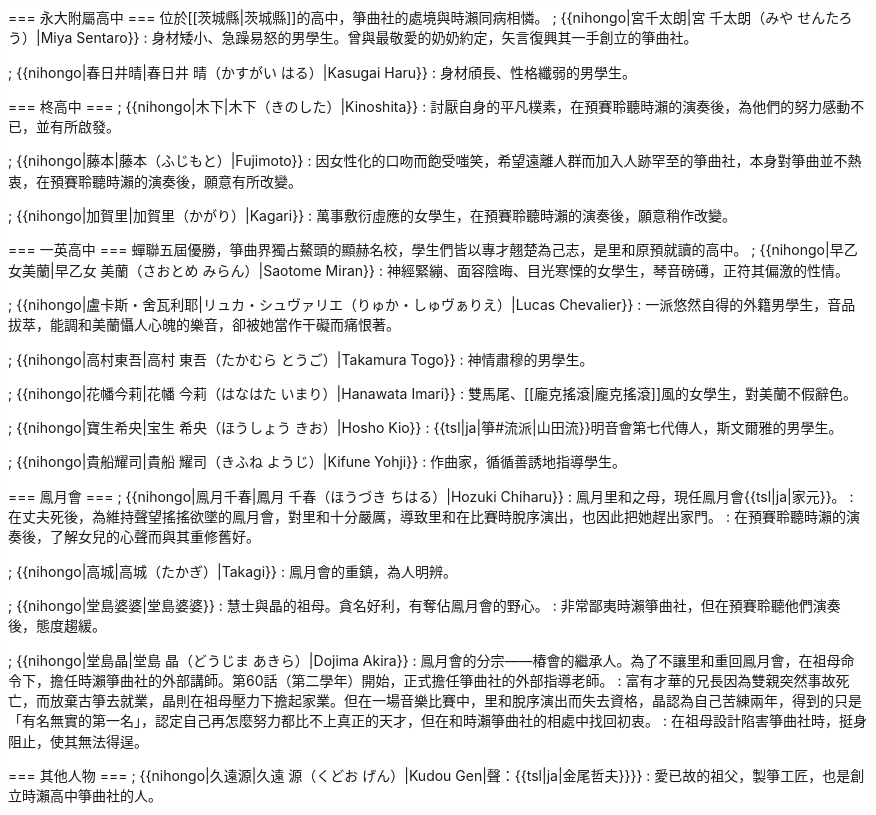 === 永大附屬高中 === 
位於[[茨城縣|茨城縣]]的高中，箏曲社的處境與時瀨同病相憐。
; {{nihongo|宮千太朗|宮 千太朗（みや せんたろう）|Miya Sentaro}}
: 身材矮小、急躁易怒的男學生。曾與最敬愛的奶奶約定，矢言復興其一手創立的箏曲社。

; {{nihongo|春日井晴|春日井 晴（かすがい はる）|Kasugai Haru}}
: 身材頎長、性格纖弱的男學生。

=== 柊高中 === 
; {{nihongo|木下|木下（きのした）|Kinoshita}}
: 討厭自身的平凡樸素，在預賽聆聽時瀨的演奏後，為他們的努力感動不已，並有所啟發。

; {{nihongo|藤本|藤本（ふじもと）|Fujimoto}}
: 因女性化的口吻而飽受嗤笑，希望遠離人群而加入人跡罕至的箏曲社，本身對箏曲並不熱衷，在預賽聆聽時瀨的演奏後，願意有所改變。

; {{nihongo|加賀里|加賀里（かがり）|Kagari}}
: 萬事敷衍虛應的女學生，在預賽聆聽時瀨的演奏後，願意稍作改變。

=== 一英高中 === 
蟬聯五屆優勝，箏曲界獨占鰲頭的顯赫名校，學生們皆以專才翹楚為己志，是里和原預就讀的高中。
; {{nihongo|早乙女美蘭|早乙女 美蘭（さおとめ みらん）|Saotome Miran}}
: 神經緊繃、面容陰晦、目光寒慄的女學生，琴音磅礡，正符其偏激的性情。

; {{nihongo|盧卡斯・舍瓦利耶|リュカ・シュヴァリエ（りゅか・しゅヴぁりえ）|Lucas Chevalier}}
: 一派悠然自得的外籍男學生，音品拔萃，能調和美蘭懾人心魄的樂音，卻被她當作干礙而痛恨著。

; {{nihongo|高村東吾|高村 東吾（たかむら とうご）|Takamura Togo}}
: 神情肅穆的男學生。

; {{nihongo|花幡今莉|花幡 今莉（はなはた いまり）|Hanawata Imari}}
: 雙馬尾、[[龐克搖滾|龐克搖滾]]風的女學生，對美蘭不假辭色。

; {{nihongo|寶生希央|宝生 希央（ほうしょう きお）|Hosho Kio}}
: {{tsl|ja|箏#流派|山田流}}明音會第七代傳人，斯文爾雅的男學生。

; {{nihongo|貴船耀司|貴船 耀司（きふね ようじ）|Kifune Yohji}}
: 作曲家，循循善誘地指導學生。

=== 鳯月會 ===
; {{nihongo|鳯月千春|鳳月 千春（ほうづき ちはる）|Hozuki Chiharu}}
: 鳯月里和之母，現任鳯月會{{tsl|ja|家元}}。
: 在丈夫死後，為維持聲望搖搖欲墜的鳯月會，對里和十分嚴厲，導致里和在比賽時脫序演出，也因此把她趕出家門。
: 在預賽聆聽時瀨的演奏後，了解女兒的心聲而與其重修舊好。

; {{nihongo|高城|高城（たかぎ）|Takagi}}
: 鳯月會的重鎮，為人明辨。

; {{nihongo|堂島婆婆|堂島婆婆}}
: 慧士與晶的祖母。貪名好利，有奪佔鳯月會的野心。
: 非常鄙夷時瀨箏曲社，但在預賽聆聽他們演奏後，態度趨緩。

; {{nihongo|堂島晶|堂島 晶（どうじま あきら）|Dojima Akira}}
: 鳯月會的分宗——椿會的繼承人。為了不讓里和重回鳯月會，在祖母命令下，擔任時瀨箏曲社的外部講師。第60話（第二學年）開始，正式擔任箏曲社的外部指導老師。
: 富有才華的兄長因為雙親突然事故死亡，而放棄古箏去就業，晶則在祖母壓力下擔起家業。但在一場音樂比賽中，里和脫序演出而失去資格，晶認為自己苦練兩年，得到的只是「有名無實的第一名」，認定自己再怎麼努力都比不上真正的天才，但在和時瀨箏曲社的相處中找回初衷。
: 在祖母設計陷害箏曲社時，挺身阻止，使其無法得逞。

=== 其他人物 ===
; {{nihongo|久遠源|久遠 源（くどお げん）|Kudou Gen|聲：{{tsl|ja|金尾哲夫}}}}
: 愛已故的祖父，製箏工匠，也是創立時瀨高中箏曲社的人。
